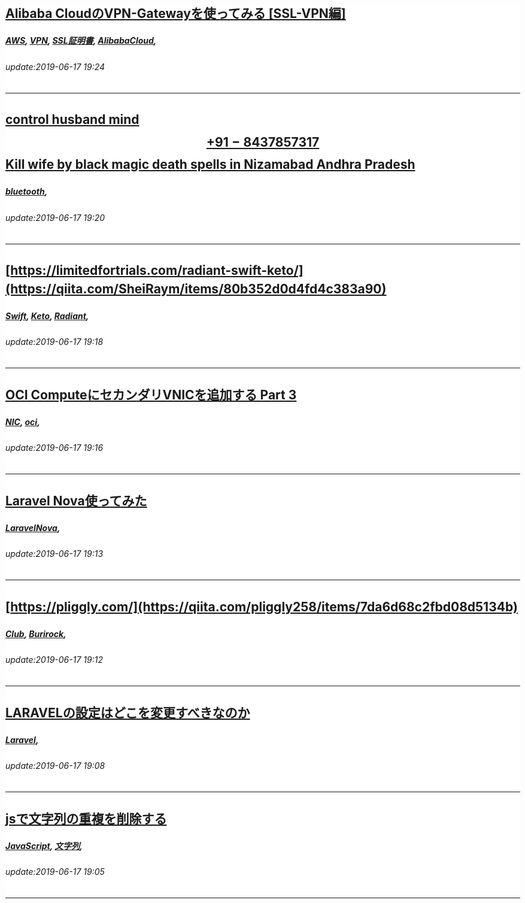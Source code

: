 ## [Alibaba CloudのVPN-Gatewayを使ってみる [SSL-VPN編]](https://qiita.com/tnoce/items/8d0e87fae3d0fcc86cd6)
##### [AWS](https://qiita.com/tags/AWS), [VPN](https://qiita.com/tags/VPN), [SSL証明書](https://qiita.com/tags/SSL証明書), [AlibabaCloud](https://qiita.com/tags/AlibabaCloud), 
###### update:2019-06-17 19:24
---
## [control husband mind $$+91-8437857317 $$  Kill wife by black magic death spells  in Nizamabad Andhra Pradesh](https://qiita.com/maaguru729/items/ad13146f9133f5c609eb)
##### [bluetooth](https://qiita.com/tags/bluetooth), 
###### update:2019-06-17 19:20
---
## [https://limitedfortrials.com/radiant-swift-keto/](https://qiita.com/SheiRaym/items/80b352d0d4fd4c383a90)
##### [Swift](https://qiita.com/tags/Swift), [Keto](https://qiita.com/tags/Keto), [Radiant](https://qiita.com/tags/Radiant), 
###### update:2019-06-17 19:18
---
## [OCI ComputeにセカンダリVNICを追加する Part 3](https://qiita.com/yamada-hakase/items/abe8114d327c19c98acd)
##### [NIC](https://qiita.com/tags/NIC), [oci](https://qiita.com/tags/oci), 
###### update:2019-06-17 19:16
---
## [Laravel Nova使ってみた](https://qiita.com/kusano00/items/57e14f6ae6fe2b24fce5)
##### [LaravelNova](https://qiita.com/tags/LaravelNova), 
###### update:2019-06-17 19:13
---
## [https://pliggly.com/](https://qiita.com/pliggly258/items/7da6d68c2fbd08d5134b)
##### [Club](https://qiita.com/tags/Club), [Burirock](https://qiita.com/tags/Burirock), 
###### update:2019-06-17 19:12
---
## [LARAVELの設定はどこを変更すべきなのか](https://qiita.com/navtujp/items/26c24b4452741ff052ac)
##### [Laravel](https://qiita.com/tags/Laravel), 
###### update:2019-06-17 19:08
---
## [jsで文字列の重複を削除する](https://qiita.com/yoshinyan/items/4ec3e99e8abe8c6694ed)
##### [JavaScript](https://qiita.com/tags/JavaScript), [文字列](https://qiita.com/tags/文字列), 
###### update:2019-06-17 19:05
---